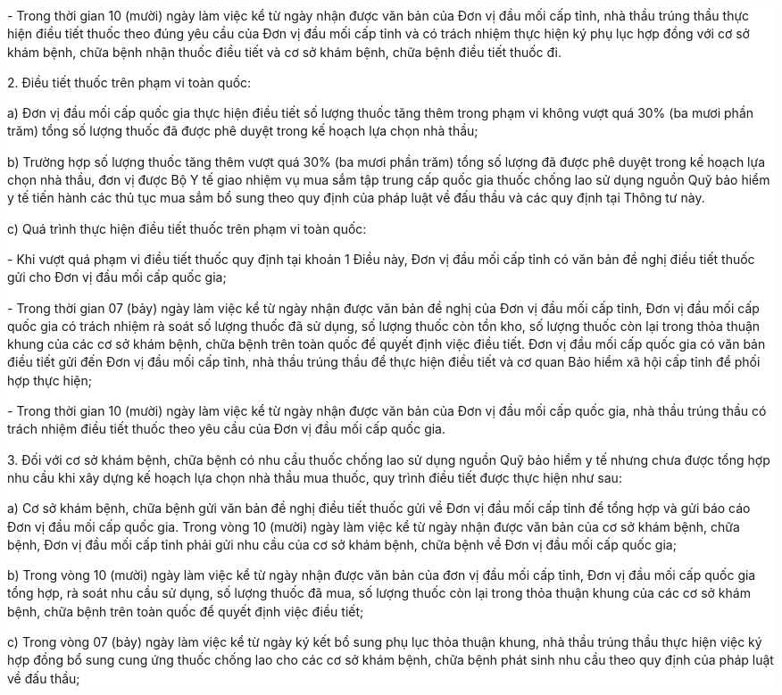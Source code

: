 \- Trong thời gian 10 (mười) ngày làm việc kể từ ngày nhận được văn bản
của Đơn vị đầu mối cấp tỉnh, nhà thầu trúng thầu thực hiện điều tiết
thuốc theo đúng yêu cầu của Đơn vị đầu mối cấp tỉnh và có trách nhiệm
thực hiện ký phụ lục hợp đồng với cơ sở khám bệnh, chữa bệnh nhận thuốc
điều tiết và cơ sở khám bệnh, chữa bệnh điều tiết thuốc đi.

2\. Điều tiết thuốc trên phạm vi toàn quốc:

a\) Đơn vị đầu mối cấp quốc gia thực hiện điều tiết số lượng thuốc tăng
thêm trong phạm vi không vượt quá 30% (ba mươi phần trăm) tổng số lượng
thuốc đã được phê duyệt trong kế hoạch lựa chọn nhà thầu;

b\) Trường hợp số lượng thuốc tăng thêm vượt quá 30% (ba mươi phần trăm)
tổng số lượng đã được phê duyệt trong kế hoạch lựa chọn nhà thầu, đơn vị
được Bộ Y tế giao nhiệm vụ mua sắm tập trung cấp quốc gia thuốc chống
lao sử dụng nguồn Quỹ bảo hiểm y tế tiến hành các thủ tục mua sắm bổ
sung theo quy định của pháp luật về đấu thầu và các quy định tại Thông
tư này.

c\) Quá trình thực hiện điều tiết thuốc trên phạm vi toàn quốc:

\- Khi vượt quá phạm vi điều tiết thuốc quy định tại khoản 1 Điều này,
Đơn vị đầu mối cấp tỉnh có văn bản đề nghị điều tiết thuốc gửi cho Đơn
vị đầu mối cấp quốc gia;

\- Trong thời gian 07 (bảy) ngày làm việc kể từ ngày nhận được văn bản
đề nghị của Đơn vị đầu mối cấp tỉnh, Đơn vị đầu mối cấp quốc gia có
trách nhiệm rà soát số lượng thuốc đã sử dụng, số lượng thuốc còn tồn
kho, số lượng thuốc còn lại trong thỏa thuận khung của các cơ sở khám
bệnh, chữa bệnh trên toàn quốc để quyết định việc điều tiết. Đơn vị đầu
mối cấp quốc gia có văn bản điều tiết gửi đến Đơn vị đầu mối cấp tỉnh,
nhà thầu trúng thầu để thực hiện điều tiết và cơ quan Bảo hiểm xã hội
cấp tỉnh để phối hợp thực hiện;

\- Trong thời gian 10 (mười) ngày làm việc kể từ ngày nhận được văn bản
của Đơn vị đầu mối cấp quốc gia, nhà thầu trúng thầu có trách nhiệm điều
tiết thuốc theo yêu cầu của Đơn vị đầu mối cấp quốc gia.

3\. Đối với cơ sở khám bệnh, chữa bệnh có nhu cầu thuốc chống lao sử dụng
nguồn Quỹ bảo hiểm y tế nhưng chưa được tổng hợp nhu cầu khi xây dựng kế
hoạch lựa chọn nhà thầu mua thuốc, quy trình điều tiết được thực hiện
như sau:

a\) Cơ sở khám bệnh, chữa bệnh gửi văn bản đề nghị điều tiết thuốc gửi về
Đơn vị đầu mối cấp tỉnh để tổng hợp và gửi báo cáo Đơn vị đầu mối cấp
quốc gia. Trong vòng 10 (mười) ngày làm việc kể từ ngày nhận được văn
bản của cơ sở khám bệnh, chữa bệnh, Đơn vị đầu mối cấp tỉnh phải gửi nhu
cầu của cơ sở khám bệnh, chữa bệnh về Đơn vị đầu mối cấp quốc gia;

b\) Trong vòng 10 (mười) ngày làm việc kể từ ngày nhận được văn bản của
đơn vị đầu mối cấp tỉnh, Đơn vị đầu mối cấp quốc gia tổng hợp, rà soát
nhu cầu sử dụng, số lượng thuốc đã mua, số lượng thuốc còn lại trong
thỏa thuận khung của các cơ sở khám bệnh, chữa bệnh trên toàn quốc để
quyết định việc điều tiết;

c\) Trong vòng 07 (bảy) ngày làm việc kể từ ngày ký kết bổ sung phụ lục
thỏa thuận khung, nhà thầu trúng thầu thực hiện việc ký hợp đồng bổ sung
cung ứng thuốc chống lao cho các cơ sở khám bệnh, chữa bệnh phát sinh
nhu cầu theo quy định của pháp luật về đấu thầu;
